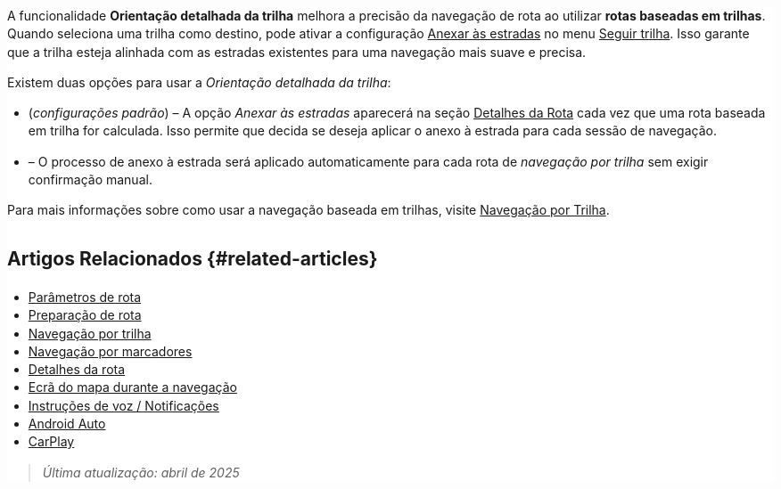 </Tabs>

A funcionalidade **Orientação detalhada da trilha** melhora a precisão da navegação de rota ao utilizar **rotas baseadas em trilhas**. Quando seleciona uma trilha como destino, pode ativar a configuração [Anexar às estradas](../setup/gpx-navigation.md#attach-to-the-roads) no menu [Seguir trilha](../setup/gpx-navigation.md#follow-track-options). Isso garante que a trilha esteja alinhada com as estradas existentes para uma navegação mais suave e precisa.

Existem duas opções para usar a *Orientação detalhada da trilha*:

- **<Translate android="true" ids="ask_every_time"/>** (*configurações padrão*) – A opção *Anexar às estradas* aparecerá na seção [Detalhes da Rota](../setup/route-details.md) cada vez que uma rota baseada em trilha for calculada. Isso permite que decida se deseja aplicar o anexo à estrada para cada sessão de navegação.

- **<Translate android="true" ids="shared_string_always"/>** – O processo de anexo à estrada será aplicado automaticamente para cada rota de *navegação por trilha* sem exigir confirmação manual.

Para mais informações sobre como usar a navegação baseada em trilhas, visite [Navegação por Trilha](../setup/gpx-navigation.md).


## Artigos Relacionados {#related-articles}

- [Parâmetros de rota](../routing/osmand-routing.md#routing-types)
- [Preparação de rota](../setup/route-navigation.md)
- [Navegação por trilha](../setup/gpx-navigation.md)
- [Navegação por marcadores](../setup/markers-navigation.md)
- [Detalhes da rota](../setup/route-details.md)
- [Ecrã do mapa durante a navegação](./map-during-navigation.md)
- [Instruções de voz / Notificações](./voice-navigation.md)
- [Android Auto](../auto-car.md)
- [CarPlay](../car-play.md)

> *Última atualização: abril de 2025*